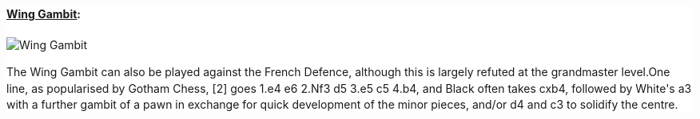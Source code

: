 
[Wing-Gambit]: https://www.thechesswebsite.com/wp-content/uploads/2019/02/wing-gambit.png 
#### [Wing Gambit](openings/Wing_Gambit):

![Wing Gambit][Wing-Gambit] 

The Wing Gambit can also be played against the French Defence, although this is largely refuted at the grandmaster level.One line, as popularised by Gotham Chess, [2] goes 1.e4 e6 2.Nf3 d5 3.e5 c5 4.b4, and Black often takes cxb4, followed by White's a3 with a further gambit of a pawn in exchange for quick development of the minor pieces, and/or d4 and c3 to solidify the centre.




[Adelaide-Counter-Gambit]: https://www.thechesswebsite.com/wp-content/uploads/2019/09/adelaide-counter-gambit.png 
[Albin-Counter-Gambit]: https://www.thechesswebsite.com/wp-content/uploads/2012/07/albin2.jpg 
[Alekhine-Defense]: https://www.thechesswebsite.com/wp-content/uploads/2012/07/alekhinedefensebig.jpg 
[Apocalypse-Attack]: https://www.thechesswebsite.com/wp-content/uploads/2013/01/apocalypse-attack-featured.jpg 
[Baltic-Defense]: https://www.thechesswebsite.com/wp-content/uploads/2013/07/baltic-featured.jpg 
[Belgrade-Gambit]: https://www.thechesswebsite.com/wp-content/uploads/2017/07/belgrade-gambit.jpg 
[Benoni-Defense]: https://www.thechesswebsite.com/wp-content/uploads/2015/08/the-benoni-defense.jpg 
[Bird’s-Opening]: https://www.thechesswebsite.com/wp-content/uploads/2015/08/the-birds-opening.jpg 
[Bishop’s-Opening]: https://www.thechesswebsite.com/wp-content/uploads/2021/05/bishops-chess-opening.png 
[Black-Knights-Tango]: https://www.thechesswebsite.com/wp-content/uploads/2014/06/black-knights-tango-big.jpg 
[Blackmar-Diemer-Gambit]: https://www.thechesswebsite.com/wp-content/uploads/2012/07/blackmar_big.jpg 
[Bogo-Indian-Defense]: https://www.thechesswebsite.com/wp-content/uploads/2019/04/bogo-indian-defense.png 
[Botvinnik-English-Chess]: https://www.thechesswebsite.com/wp-content/uploads/2024/03/1-botvinnikmp4-e1718391084902.webp 
[Bowlder-Attack]: https://www.thechesswebsite.com/wp-content/uploads/2014/04/bowlder-attack-featured.jpg 
[Budapest-Gambit]: https://www.thechesswebsite.com/wp-content/uploads/2012/07/budapest_big.jpg 
[Calabrese-Countergambit]: https://www.thechesswebsite.com/wp-content/uploads/2015/08/the-calabrese-countergambit.jpg 
[Caro-Kann]: https://www.thechesswebsite.com/wp-content/uploads/2015/08/the-caro-kann.jpg 
[Catalan-Opening]: https://www.thechesswebsite.com/wp-content/uploads/2013/03/catalan-opening-featured1.jpg 
[Chigorin-Defense]: https://www.thechesswebsite.com/wp-content/uploads/2014/12/chigorin-defense-featured.jpg 
[Cochrane-Gambit]: https://www.thechesswebsite.com/wp-content/uploads/2013/05/cochrane-gambit-featured1.jpg 
[Colorado-Gambit]: https://www.thechesswebsite.com/wp-content/uploads/2016/05/Colorado-Gambit.jpg 
[Danish-Gambit]: https://www.thechesswebsite.com/wp-content/uploads/2012/07/DanishGambit.jpg 
[Dutch-Defense]: https://www.thechesswebsite.com/wp-content/uploads/2012/07/DutchDefense.jpg 
[Elephant-Gambit]: https://www.thechesswebsite.com/wp-content/uploads/2019/04/elephant-gambit.png 
[English-Opening]: https://www.thechesswebsite.com/wp-content/uploads/2012/07/EnglishOpening.jpg 
[Evans-Gambit]: https://www.thechesswebsite.com/wp-content/uploads/2012/07/evansgambit1.jpg 
[Fajarowicz-Gambit]: https://www.thechesswebsite.com/wp-content/uploads/2024/02/icK1sq5ouVUGRv0U53eq-32.66.webp 
[Falkbeer-Counter-Gambit]: https://www.thechesswebsite.com/wp-content/uploads/2012/07/falkbeer1.jpg 
[Four-Knights-Game]: https://www.thechesswebsite.com/wp-content/uploads/2013/06/four-knights-game-featured1.jpg 
[French-Defense]: https://www.thechesswebsite.com/wp-content/uploads/2012/07/French-Defense.jpg 
[Fried-Liver-Attack]: https://www.thechesswebsite.com/wp-content/uploads/2012/07/fried-liver-attack-big.jpg 
[Gianutio-Counter-Gambit]: https://www.thechesswebsite.com/wp-content/uploads/2013/07/gianutio-counter-gambit-featured.jpg 
[Giuoco-Piano]: https://www.thechesswebsite.com/wp-content/uploads/2015/08/the-giuoco-piano.jpg 
[Goring-Gambit]: https://www.thechesswebsite.com/wp-content/uploads/2013/02/goring-gambit-featured1.jpg 
[Grand-Prix-Attack]: https://www.thechesswebsite.com/wp-content/uploads/2013/02/grand-prix-attack-featured1.jpg 
[Grob-Attack]: https://www.thechesswebsite.com/wp-content/uploads/2018/10/grob-attack.png 
[Grunfeld-Defense]: https://www.thechesswebsite.com/wp-content/uploads/2012/07/grunfeld.jpg 
[Halloween-Gambit]: https://www.thechesswebsite.com/wp-content/uploads/2012/07/HalloweenGambit.jpg 
[How-to-Counter-Aggressive-Openings-–-King’s-Gambit]: https://www.thechesswebsite.com/wp-content/uploads/2024/03/17723-1710488420742-thumbnail-1.webp 
[Hungarian-Defense]: https://www.thechesswebsite.com/wp-content/uploads/2024/02/Captura-de-ecra-2024-02-01-as-17.43.34.webp 
[Icelandic-Gambit]: https://www.thechesswebsite.com/wp-content/uploads/2013/02/icelandic-gambit.jpg 
[Italian-Game]: https://www.thechesswebsite.com/wp-content/uploads/2015/08/the-italian-game.jpg 
[Jerome-Gambit]: https://www.thechesswebsite.com/wp-content/uploads/2015/11/jerome-gambit.jpg 
[King’s-Gambit]: https://www.thechesswebsite.com/wp-content/uploads/2012/07/KingsGambit.jpg 
[Kings-Indian-Attack]: https://www.thechesswebsite.com/wp-content/uploads/2014/05/kings-indian-attack-featured1.jpg 
[Kings-Indian-Defense]: https://www.thechesswebsite.com/wp-content/uploads/2012/07/kings-indian-defense-big.jpg 
[Larsens-Opening]: https://www.thechesswebsite.com/wp-content/uploads/2013/05/larsens-opening.jpg 
[Latvian-Gambit]: https://www.thechesswebsite.com/wp-content/uploads/2012/07/LatvianGambit_big.jpg 
[Locock-Gambit]: https://www.thechesswebsite.com/wp-content/uploads/2019/06/locock-gambit.png 
[Lolli-Attack]: https://www.thechesswebsite.com/wp-content/uploads/2012/07/lolli-attack-opening-big.jpg 
[London-System]: https://www.thechesswebsite.com/wp-content/uploads/2012/07/londonsystem_big.png 
[Matinovsky-Gambit]: https://www.thechesswebsite.com/wp-content/uploads/2021/07/matinovsky-gambit-opening.jpg 
[Max-Lange-Attack]: https://www.thechesswebsite.com/wp-content/uploads/2015/05/max-lange-featured1.jpg 
[Mieses-Opening]: https://www.thechesswebsite.com/wp-content/uploads/2017/03/mieses-opening.jpg 
[Muzio-Gambit]: https://www.thechesswebsite.com/wp-content/uploads/2012/07/muzio-gambit-big.jpg 
[Nakhmanson-Gambit]: https://www.thechesswebsite.com/wp-content/uploads/2020/07/Nakhmanson-Gambit.png 
[Napoleon-Opening]: https://www.thechesswebsite.com/wp-content/uploads/2015/08/the-napoleon-opening.jpg 
[Nimzo-Indian-Defense]: https://www.thechesswebsite.com/wp-content/uploads/2012/07/nimzo-indian-defense-big.jpg 
[Nimzowitsch-Defense]: https://www.thechesswebsite.com/wp-content/uploads/2013/06/nimzowitsch-defense-featured.jpg 
[Petrov-Defense]: https://www.thechesswebsite.com/wp-content/uploads/2012/07/Petrov.jpg 
[Philidor-Defense]: https://www.thechesswebsite.com/wp-content/uploads/2014/12/philidor.jpg 
[Pirc-Defense]: https://www.thechesswebsite.com/wp-content/uploads/2012/07/pirc.jpg 
[Ponziani-Opening]: https://www.thechesswebsite.com/wp-content/uploads/2012/07/ponziani-big.jpg 
[Portuguese-Gambit]: https://www.thechesswebsite.com/wp-content/uploads/2013/03/portuguese-gambit-featured.jpg 
[Queens-Gambit]: https://www.thechesswebsite.com/wp-content/uploads/2012/07/QueensGambit-e1346610053936.jpg 
[Queens-Indian-Defense]: https://www.thechesswebsite.com/wp-content/uploads/2012/07/queens-indian-defense.jpg 
[Relfsson-Gambit]: https://www.thechesswebsite.com/wp-content/uploads/2015/08/the-relfsson-gambit.jpg 
[Reti-Gambit]: https://www.thechesswebsite.com/wp-content/uploads/2017/10/Reti-Gambit.jpg 
[Reti-Opening]: https://www.thechesswebsite.com/wp-content/uploads/2012/07/RetiOpening.jpg 
[Rousseau-Gambit]: https://www.thechesswebsite.com/wp-content/uploads/2015/08/the-rousseau-gambit.jpg 
[Ruy-Lopez]: https://www.thechesswebsite.com/wp-content/uploads/2012/07/ruylopez.jpg 
[Scandinavian-Defense]: https://www.thechesswebsite.com/wp-content/uploads/2012/07/scandinavian.jpg 
[Schliemann-Gambit]: https://www.thechesswebsite.com/wp-content/uploads/2013/10/Schliemann-gambit-featured.jpg 
[Scotch-Gambit]: https://www.thechesswebsite.com/wp-content/uploads/2013/09/scotch-gambit1.jpg 
[Scotch-Game]: https://www.thechesswebsite.com/wp-content/uploads/2012/07/ScotchGame.jpg 
[Semi-Slav]: https://www.thechesswebsite.com/wp-content/uploads/2012/07/semi-slav-big.jpg 
[Sicilian-Defense]: https://www.thechesswebsite.com/wp-content/uploads/2012/07/sicilian-big.jpg 
[Slav-Defense]: https://www.thechesswebsite.com/wp-content/uploads/2012/07/slav_big.jpg 
[Slav-Geller-Gambit]: https://www.thechesswebsite.com/wp-content/uploads/2024/02/16893-1708580056677-thumbnail-1-1.webp 
[Smith-Morra-Gambit]: https://www.thechesswebsite.com/wp-content/uploads/2012/07/smithmorra_big.jpg 
[Stafford-Gambit]: https://www.thechesswebsite.com/wp-content/uploads/2020/02/Stafford-Gambit.png 
[Staunton-Gambit-Accepted]: https://www.thechesswebsite.com/wp-content/uploads/2014/05/staunton-gambit-accepted-featured.jpg 
[Steinitz-Gambit]: https://www.thechesswebsite.com/wp-content/uploads/2013/04/steinitz-gambit-featured1.jpg 
[Steinitz-Lewis-Trap]: https://www.thechesswebsite.com/wp-content/uploads/2024/02/1-steinitz-lewis-trap-bishop-opening.png 
[Stonewall-Attack]: https://www.thechesswebsite.com/wp-content/uploads/2013/03/stonewall-attack-featured1.jpg 
[Tennison-Gambit]: https://www.thechesswebsite.com/wp-content/uploads/2017/03/tennison-gambit-1.jpg 
[The-Alien-Gambit-Trap]: https://www.thechesswebsite.com/wp-content/uploads/2024/03/1-alienmp4-1.webp 
[The-Three-Knights-Game]: https://www.thechesswebsite.com/wp-content/uploads/2024/02/Captura-de-ecra-2024-02-10-as-17.27.17.png 
[Three-Pawn-Gambit]: https://www.thechesswebsite.com/wp-content/uploads/2024/01/Three-Pawn-Gambit.webp 
[Traxler-Counter-Attack]: https://www.thechesswebsite.com/wp-content/uploads/2012/07/traxler-big.png 
[Trompowsky-Attack]: https://www.thechesswebsite.com/wp-content/uploads/2013/04/trompowsky-attack-featured1.jpg 
[Urusov-Gambit]: https://www.thechesswebsite.com/wp-content/uploads/2017/02/urusov-gambit.jpg 
[Veresov-Attack]: https://www.thechesswebsite.com/wp-content/uploads/2013/01/veresov-attack-featured.jpg 
[Vienna-Game]: https://www.thechesswebsite.com/wp-content/uploads/2012/07/vienna-game-big.jpg 
[Wayward-Queen-Attack]: https://www.thechesswebsite.com/wp-content/uploads/2013/10/wayward-queen-featured1.jpg 